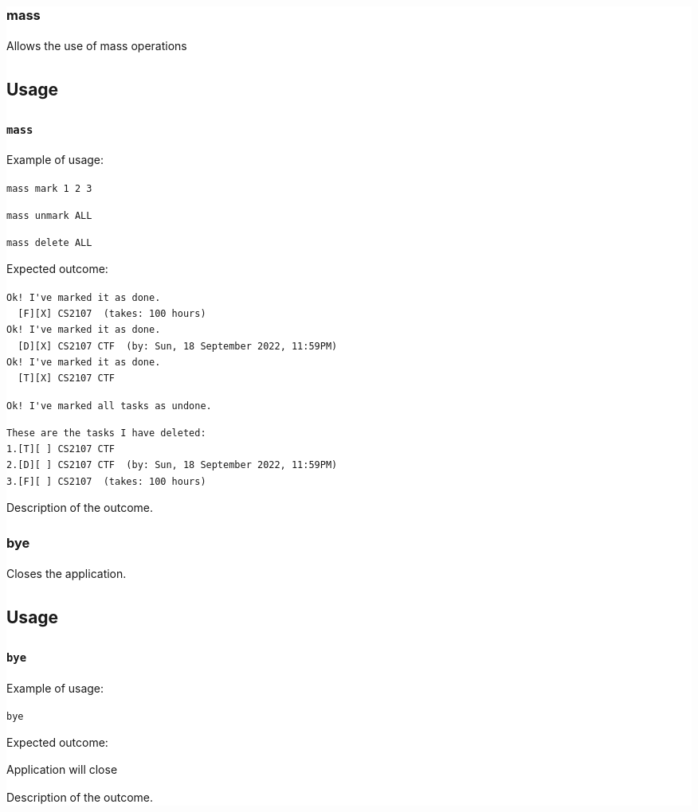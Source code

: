 
### mass

Allows the use of mass operations

## Usage

### `mass`

Example of usage:

`mass mark 1 2 3`

`mass unmark ALL`

`mass delete ALL`

Expected outcome:

```
Ok! I've marked it as done.
  [F][X] CS2107  (takes: 100 hours)
Ok! I've marked it as done.
  [D][X] CS2107 CTF  (by: Sun, 18 September 2022, 11:59PM)
Ok! I've marked it as done.
  [T][X] CS2107 CTF 
```
```
Ok! I've marked all tasks as undone.
```
```
These are the tasks I have deleted:
1.[T][ ] CS2107 CTF 
2.[D][ ] CS2107 CTF  (by: Sun, 18 September 2022, 11:59PM)
3.[F][ ] CS2107  (takes: 100 hours)

```

Description of the outcome.



### bye

Closes the application.

## Usage

### `bye`

Example of usage:

`bye`

Expected outcome:

Application will close

Description of the outcome.